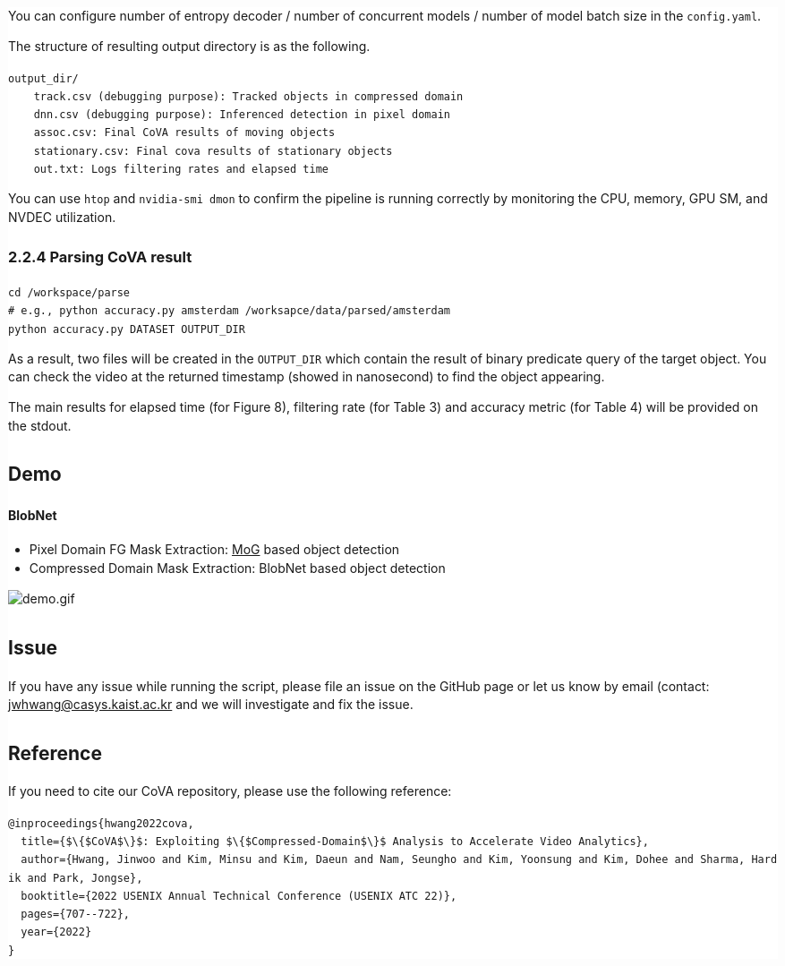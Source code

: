 You can configure number of entropy decoder / number of concurrent models / number of model batch size in the `config.yaml`.

The structure of resulting output directory is as the following.

```
output_dir/
    track.csv (debugging purpose): Tracked objects in compressed domain
    dnn.csv (debugging purpose): Inferenced detection in pixel domain
    assoc.csv: Final CoVA results of moving objects
    stationary.csv: Final cova results of stationary objects
    out.txt: Logs filtering rates and elapsed time
```

You can use `htop` and `nvidia-smi dmon` to confirm the pipeline is running correctly by monitoring the CPU, memory, GPU SM, and NVDEC utilization.

### 2.2.4 Parsing CoVA result

```shell
cd /workspace/parse
# e.g., python accuracy.py amsterdam /worksapce/data/parsed/amsterdam
python accuracy.py DATASET OUTPUT_DIR
```

As a result, two files will be created in the `OUTPUT_DIR` which contain the result of binary predicate query of the target object. You can check the video at the returned timestamp (showed in nanosecond) to find the object appearing.

The main results for elapsed time (for Figure 8), filtering rate (for Table 3) and accuracy metric (for Table 4)  will be provided on the stdout.

## Demo

#### BlobNet

* Pixel Domain FG Mask Extraction: [MoG](https://ieeexplore.ieee.org/document/1333992) based object detection
* Compressed Domain Mask Extraction: BlobNet based object detection

![demo.gif](https://github.com/casys-kaist/CoVA/blob/master/demo/demo.gif?raw=true)


## Issue

If you have any issue while running the script, please file an issue on the GitHub page or let us know by email (contact: [jwhwang@casys.kaist.ac.kr](jwhwang@casys.kaist.ac.kr) and we will investigate and fix the issue.

## Reference

If you need to cite our CoVA repository, please use the following reference:
```
@inproceedings{hwang2022cova,
  title={$\{$CoVA$\}$: Exploiting $\{$Compressed-Domain$\}$ Analysis to Accelerate Video Analytics},
  author={Hwang, Jinwoo and Kim, Minsu and Kim, Daeun and Nam, Seungho and Kim, Yoonsung and Kim, Dohee and Sharma, Hardik and Park, Jongse},
  booktitle={2022 USENIX Annual Technical Conference (USENIX ATC 22)},
  pages={707--722},
  year={2022}
}
```
